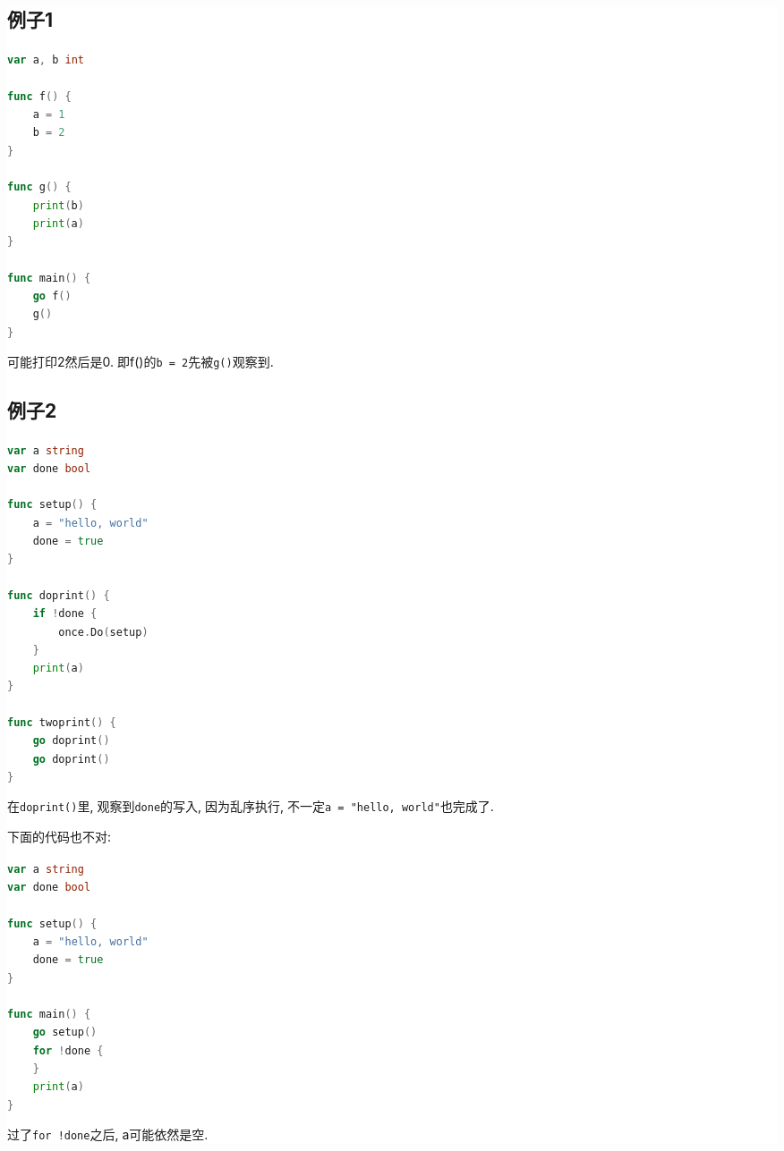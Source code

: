 ## 例子1
```go
var a, b int

func f() {
    a = 1
    b = 2
}

func g() {
    print(b)
    print(a)
}

func main() {
    go f()
    g()
}
```
可能打印2然后是0. 即f()的`b = 2`先被`g()`观察到.

## 例子2
```go
var a string
var done bool

func setup() {
    a = "hello, world"
    done = true
}

func doprint() {
    if !done {
        once.Do(setup)
    }
    print(a)
}

func twoprint() {
    go doprint()
    go doprint()
}
```
在`doprint()`里, 观察到`done`的写入, 因为乱序执行, 不一定`a = "hello, world"`也完成了.

下面的代码也不对:
```go
var a string
var done bool

func setup() {
    a = "hello, world"
    done = true
}

func main() {
    go setup()
    for !done {
    }
    print(a)
}
```
过了`for !done`之后, a可能依然是空.